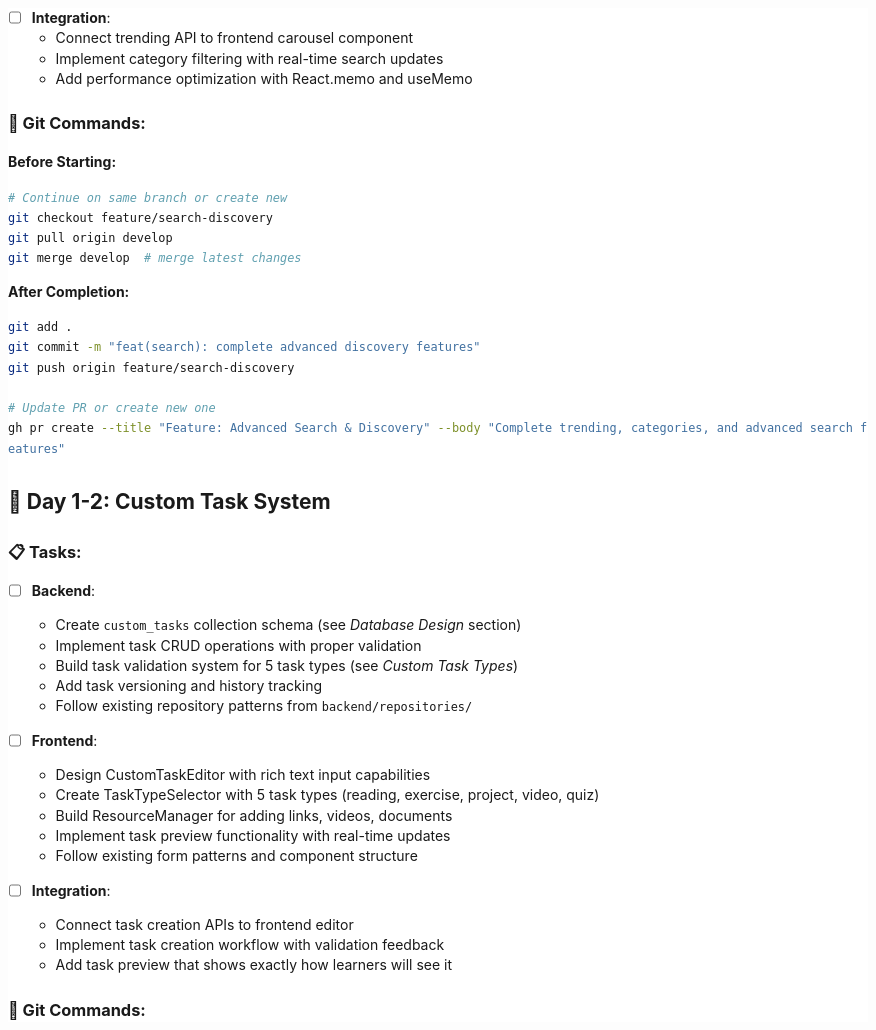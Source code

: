 - [ ] **Integration**: 
  - Connect trending API to frontend carousel component
  - Implement category filtering with real-time search updates
  - Add performance optimization with React.memo and useMemo

### **🌿 Git Commands:**

**Before Starting:**
```bash
# Continue on same branch or create new
git checkout feature/search-discovery
git pull origin develop
git merge develop  # merge latest changes
```

**After Completion:**
```bash
git add .
git commit -m "feat(search): complete advanced discovery features"
git push origin feature/search-discovery

# Update PR or create new one
gh pr create --title "Feature: Advanced Search & Discovery" --body "Complete trending, categories, and advanced search features"
```

</td>
<td>

## **🚀 Day 1-2: Custom Task System**

### **📋 Tasks:**
- [ ] **Backend**: 
  - Create `custom_tasks` collection schema (see *Database Design* section)
  - Implement task CRUD operations with proper validation
  - Build task validation system for 5 task types (see *Custom Task Types*)
  - Add task versioning and history tracking
  - Follow existing repository patterns from `backend/repositories/`

- [ ] **Frontend**: 
  - Design CustomTaskEditor with rich text input capabilities
  - Create TaskTypeSelector with 5 task types (reading, exercise, project, video, quiz)
  - Build ResourceManager for adding links, videos, documents
  - Implement task preview functionality with real-time updates
  - Follow existing form patterns and component structure

- [ ] **Integration**: 
  - Connect task creation APIs to frontend editor
  - Implement task creation workflow with validation feedback
  - Add task preview that shows exactly how learners will see it

### **🌿 Git Commands:**

